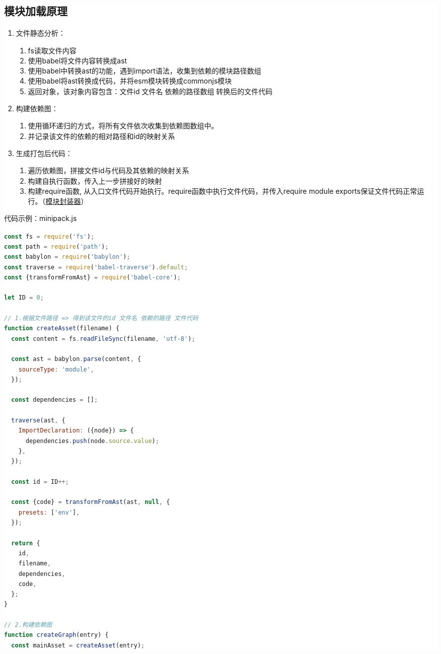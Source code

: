 ## 模块加载原理

1. 文件静态分析：
   1. fs读取文件内容
   2. 使用babel将文件内容转换成ast
   3. 使用babel中转换ast的功能，遇到import语法，收集到依赖的模块路径数组
   4. 使用babel将ast转换成代码，并将esm模块转换成commonjs模块
   5. 返回对象，该对象内容包含：文件id 文件名 依赖的路径数组 转换后的文件代码

2. 构建依赖图：
   1. 使用循环递归的方式，将所有文件依次收集到依赖图数组中。
   2. 并记录该文件的依赖的相对路径和id的映射关系

3. 生成打包后代码：
   1. 遍历依赖图，拼接文件id与代码及其依赖的映射关系
   2. 构建自执行函数，传入上一步拼接好的映射
   3. 构建require函数, 从入口文件代码开始执行。require函数中执行文件代码，并传入require module exports保证文件代码正常运行。（[模块封装器](https://www.nodejs.com.cn/api/modules.html#the-module-wrapper)）


代码示例：minipack.js

```js
const fs = require('fs');
const path = require('path');
const babylon = require('babylon');
const traverse = require('babel-traverse').default;
const {transformFromAst} = require('babel-core');

let ID = 0;

// 1.根据文件路径 => 得到该文件的id 文件名 依赖的路径 文件代码
function createAsset(filename) {
  const content = fs.readFileSync(filename, 'utf-8');

  const ast = babylon.parse(content, {
    sourceType: 'module',
  });

  const dependencies = [];

  traverse(ast, {
    ImportDeclaration: ({node}) => {
      dependencies.push(node.source.value);
    },
  });

  const id = ID++;

  const {code} = transformFromAst(ast, null, {
    presets: ['env'],
  });

  return {
    id,
    filename,
    dependencies,
    code,
  };
}

// 2.构建依赖图
function createGraph(entry) {
  const mainAsset = createAsset(entry);

```